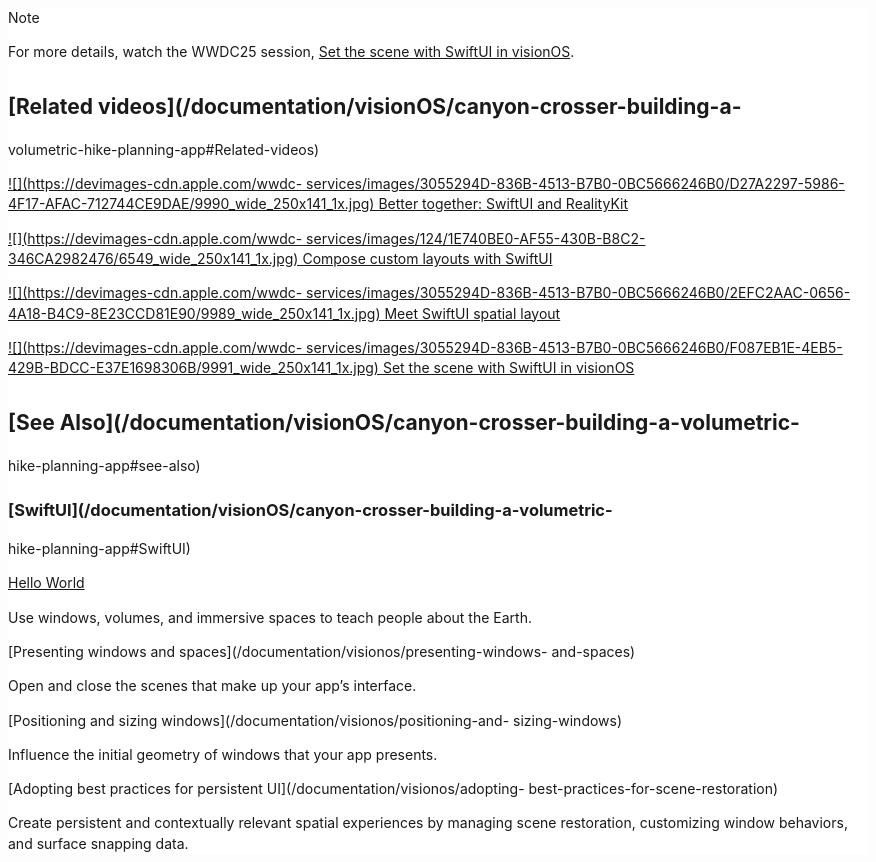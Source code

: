 Note

For more details, watch the WWDC25 session, [Set the scene with SwiftUI in
visionOS](https://developer.apple.com/videos/play/wwdc2025/290).

## [Related videos](/documentation/visionOS/canyon-crosser-building-a-
volumetric-hike-planning-app#Related-videos)

[![](https://devimages-cdn.apple.com/wwdc-
services/images/3055294D-836B-4513-B7B0-0BC5666246B0/D27A2297-5986-4F17-AFAC-712744CE9DAE/9990_wide_250x141_1x.jpg)
Better together: SwiftUI and RealityKit
](https://developer.apple.com/videos/play/wwdc2025/274)

[![](https://devimages-cdn.apple.com/wwdc-
services/images/124/1E740BE0-AF55-430B-B8C2-346CA2982476/6549_wide_250x141_1x.jpg)
Compose custom layouts with SwiftUI
](https://developer.apple.com/videos/play/wwdc2022/10056)

[![](https://devimages-cdn.apple.com/wwdc-
services/images/3055294D-836B-4513-B7B0-0BC5666246B0/2EFC2AAC-0656-4A18-B4C9-8E23CCD81E90/9989_wide_250x141_1x.jpg)
Meet SwiftUI spatial layout
](https://developer.apple.com/videos/play/wwdc2025/273)

[![](https://devimages-cdn.apple.com/wwdc-
services/images/3055294D-836B-4513-B7B0-0BC5666246B0/F087EB1E-4EB5-429B-BDCC-E37E1698306B/9991_wide_250x141_1x.jpg)
Set the scene with SwiftUI in visionOS
](https://developer.apple.com/videos/play/wwdc2025/290)

## [See Also](/documentation/visionOS/canyon-crosser-building-a-volumetric-
hike-planning-app#see-also)

### [SwiftUI](/documentation/visionOS/canyon-crosser-building-a-volumetric-
hike-planning-app#SwiftUI)

[Hello World](/documentation/visionos/world)

Use windows, volumes, and immersive spaces to teach people about the Earth.

[Presenting windows and spaces](/documentation/visionos/presenting-windows-
and-spaces)

Open and close the scenes that make up your app’s interface.

[Positioning and sizing windows](/documentation/visionos/positioning-and-
sizing-windows)

Influence the initial geometry of windows that your app presents.

[Adopting best practices for persistent UI](/documentation/visionos/adopting-
best-practices-for-scene-restoration)

Create persistent and contextually relevant spatial experiences by managing
scene restoration, customizing window behaviors, and surface snapping data.

